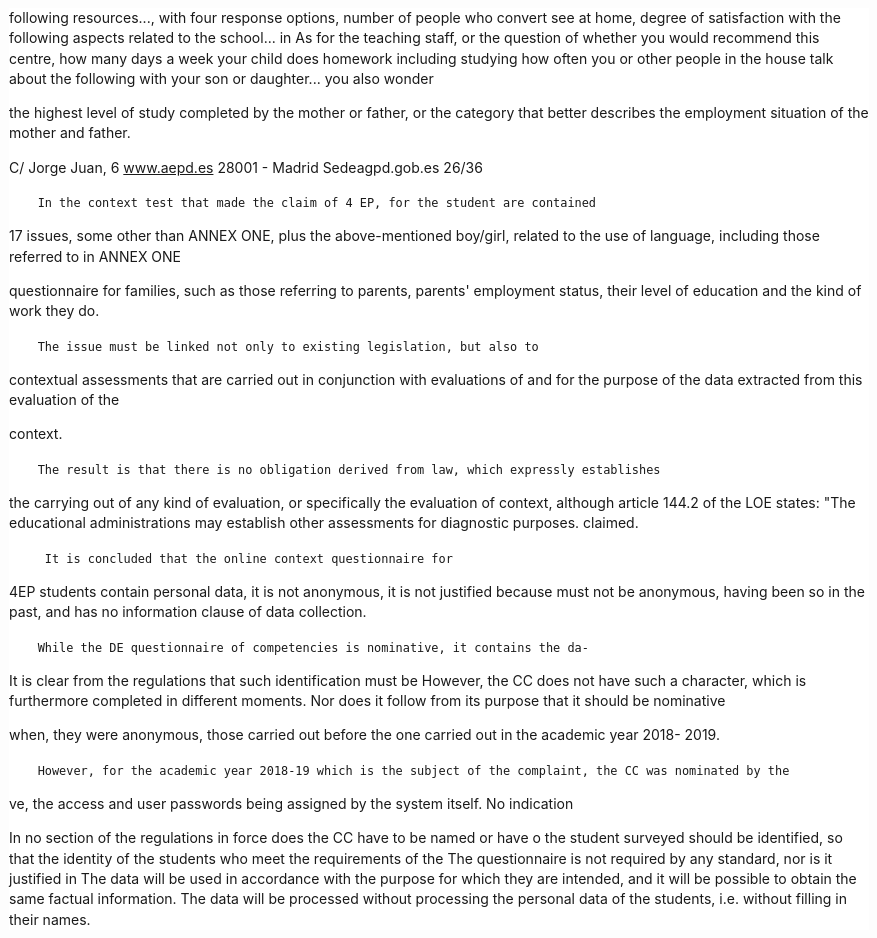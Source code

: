 following resources..., with four response options, number of people who convert
see at home, degree of satisfaction with the following aspects related to the school... in
As for the teaching staff, or the question of whether you would recommend this centre, how many
days a week your child does homework including studying how often you
or other people in the house talk about the following with your son or daughter... you also wonder

the highest level of study completed by the mother or father, or the category that
better describes the employment situation of the mother and father.

C/ Jorge Juan, 6 www.aepd.es
28001 - Madrid Sedeagpd.gob.es 26/36

        In the context test that made the claim of 4 EP, for the student are contained
17 issues, some other than ANNEX ONE, plus the above-mentioned boy/girl,
related to the use of language, including those referred to in ANNEX ONE

questionnaire for families, such as those referring to parents, parents' employment status,
their level of education and the kind of work they do.

        The issue must be linked not only to existing legislation, but also to
contextual assessments that are carried out in conjunction with evaluations of
and for the purpose of the data extracted from this evaluation of the

context.

        The result is that there is no obligation derived from law, which expressly establishes
the carrying out of any kind of evaluation, or specifically the evaluation of
context, although article 144.2 of the LOE states: "The educational administrations
may establish other assessments for diagnostic purposes.
claimed.

         It is concluded that the online context questionnaire for
4EP students contain personal data, it is not anonymous, it is not justified because
must not be anonymous, having been so in the past, and has no information clause of
data collection.

        While the DE questionnaire of competencies is nominative, it contains the da-
It is clear from the regulations that such identification must be
However, the CC does not have such a character, which is furthermore completed in
different moments. Nor does it follow from its purpose that it should be nominative

when, they were anonymous, those carried out before the one carried out in the academic year 2018-
2019.

        However, for the academic year 2018-19 which is the subject of the complaint, the CC was nominated by the
ve, the access and user passwords being assigned by the system itself. No indication

In no section of the regulations in force does the CC have to be named or have
o the student surveyed should be identified, so that the identity of the students who meet the requirements of the
The questionnaire is not required by any standard, nor is it justified in
The data will be used in accordance with the purpose for which they are intended, and it will be possible to obtain the same factual information.
The data will be processed without processing the personal data of the students, i.e. without filling in their names.
